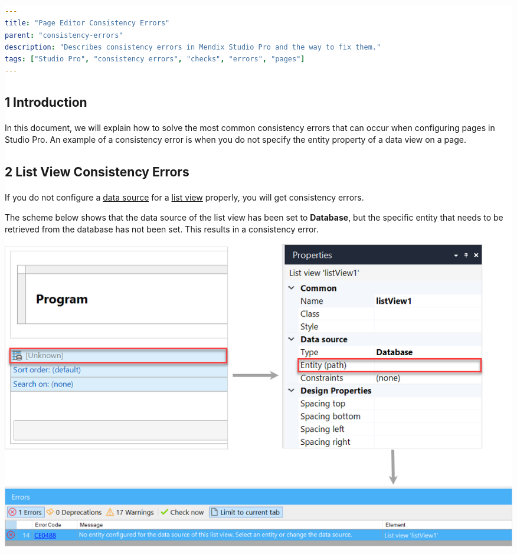 ```yaml
---
title: "Page Editor Consistency Errors"
parent: "consistency-errors"
description: "Describes consistency errors in Mendix Studio Pro and the way to fix them."
tags: ["Studio Pro", "consistency errors", "checks", "errors", "pages"]
---
```


## 1 Introduction 

In this document, we will explain how to solve the most common consistency errors that can occur when configuring pages in Studio Pro. An example of a consistency error is when you do not specify the entity property of a data view on a page. 

## 2 List View Consistency Errors 

If you do not configure a [data source](data-sources) for a [list view](list-view) properly, you will get consistency errors. 

The scheme below shows that the data source of the list view has been set to **Database**, but the specific entity that needs to be retrieved from the database has not been set. This results in a consistency error. 

![Data Source Consistency Error Scheme](attachments/consistency-errors-pages/list-view-error.png)
